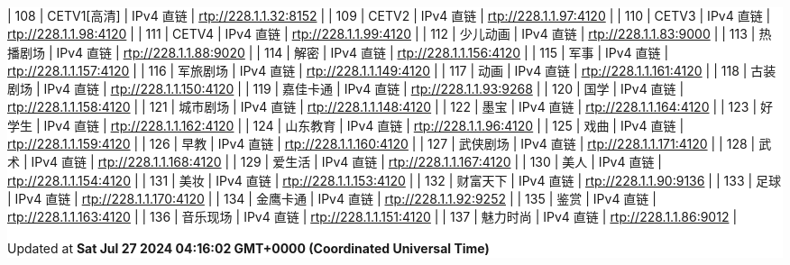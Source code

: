 | 108 | CETV1[高清] | IPv4 直链 | <rtp://228.1.1.32:8152> |
| 109 | CETV2 | IPv4 直链 | <rtp://228.1.1.97:4120> |
| 110 | CETV3 | IPv4 直链 | <rtp://228.1.1.98:4120> |
| 111 | CETV4 | IPv4 直链 | <rtp://228.1.1.99:4120> |
| 112 | 少儿动画 | IPv4 直链 | <rtp://228.1.1.83:9000> |
| 113 | 热播剧场 | IPv4 直链 | <rtp://228.1.1.88:9020> |
| 114 | 解密 | IPv4 直链 | <rtp://228.1.1.156:4120> |
| 115 | 军事 | IPv4 直链 | <rtp://228.1.1.157:4120> |
| 116 | 军旅剧场 | IPv4 直链 | <rtp://228.1.1.149:4120> |
| 117 | 动画 | IPv4 直链 | <rtp://228.1.1.161:4120> |
| 118 | 古装剧场 | IPv4 直链 | <rtp://228.1.1.150:4120> |
| 119 | 嘉佳卡通 | IPv4 直链 | <rtp://228.1.1.93:9268> |
| 120 | 国学 | IPv4 直链 | <rtp://228.1.1.158:4120> |
| 121 | 城市剧场 | IPv4 直链 | <rtp://228.1.1.148:4120> |
| 122 | 墨宝 | IPv4 直链 | <rtp://228.1.1.164:4120> |
| 123 | 好学生 | IPv4 直链 | <rtp://228.1.1.162:4120> |
| 124 | 山东教育 | IPv4 直链 | <rtp://228.1.1.96:4120> |
| 125 | 戏曲 | IPv4 直链 | <rtp://228.1.1.159:4120> |
| 126 | 早教 | IPv4 直链 | <rtp://228.1.1.160:4120> |
| 127 | 武侠剧场 | IPv4 直链 | <rtp://228.1.1.171:4120> |
| 128 | 武术 | IPv4 直链 | <rtp://228.1.1.168:4120> |
| 129 | 爱生活 | IPv4 直链 | <rtp://228.1.1.167:4120> |
| 130 | 美人 | IPv4 直链 | <rtp://228.1.1.154:4120> |
| 131 | 美妆 | IPv4 直链 | <rtp://228.1.1.153:4120> |
| 132 | 财富天下 | IPv4 直链 | <rtp://228.1.1.90:9136> |
| 133 | 足球 | IPv4 直链 | <rtp://228.1.1.170:4120> |
| 134 | 金鹰卡通 | IPv4 直链 | <rtp://228.1.1.92:9252> |
| 135 | 鉴赏 | IPv4 直链 | <rtp://228.1.1.163:4120> |
| 136 | 音乐现场 | IPv4 直链 | <rtp://228.1.1.151:4120> |
| 137 | 魅力时尚 | IPv4 直链 | <rtp://228.1.1.86:9012> |

Updated at **Sat Jul 27 2024 04:16:02 GMT+0000 (Coordinated Universal Time)**

